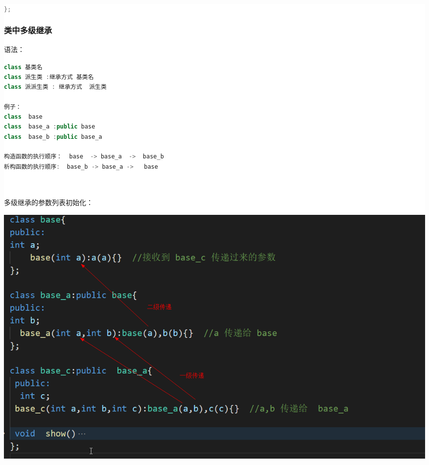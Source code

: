 ```c++
};
```



### 类中多级继承

语法： 

```c++
class 基类名  
class 派生类 :继承方式 基类名 
class 派派生类 : 继承方式  派生类 

例子： 
class  base 
class  base_a :public base 
class  base_b :public base_a

构造函数的执行顺序：  base  -> base_a  ->  base_b 
析构函数的执行顺序:  base_b -> base_a ->   base  
    
    
```

多级继承的参数列表初始化： 

![image-20210629160846820](https://github.com/Jevon-Xiong/Jevon-Xiong.github.io/raw/master/_picture/image-20210629160846820.png)
